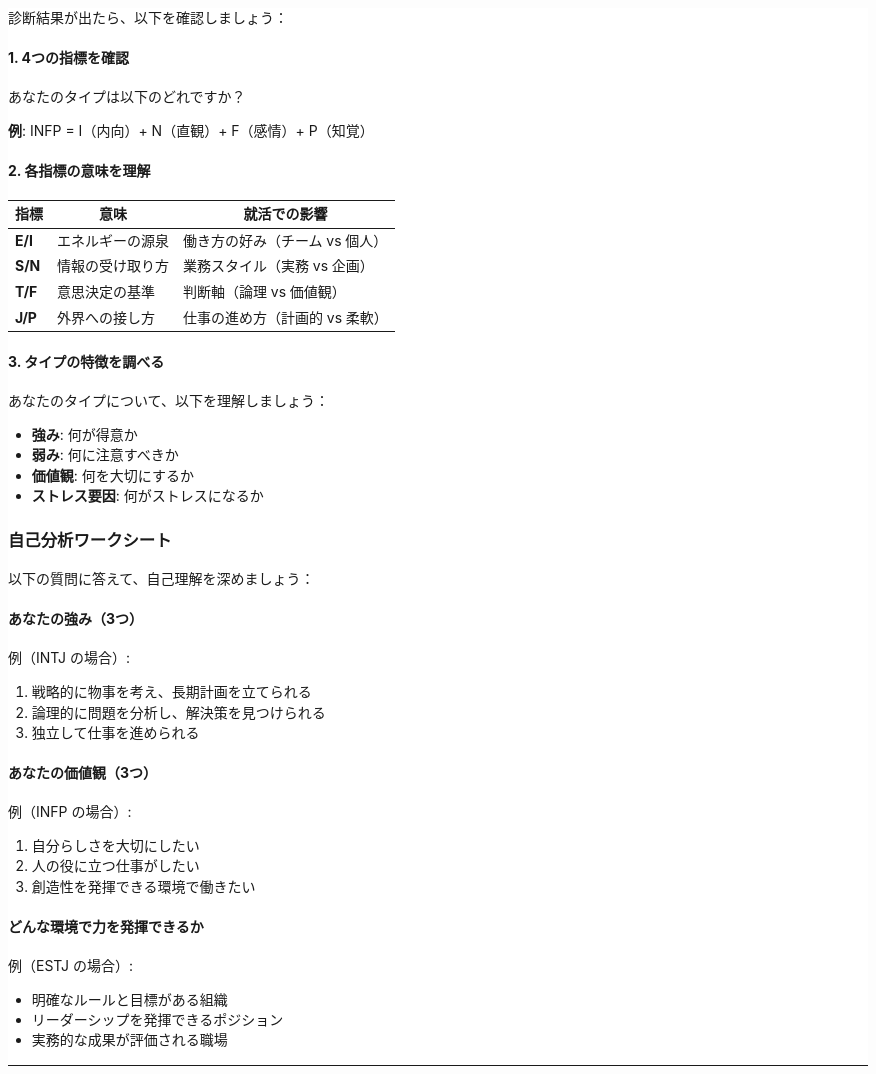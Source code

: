 診断結果が出たら、以下を確認しましょう：

#### 1. 4つの指標を確認

あなたのタイプは以下のどれですか？

**例**: INFP = I（内向）+ N（直観）+ F（感情）+ P（知覚）

#### 2. 各指標の意味を理解

| 指標 | 意味 | 就活での影響 |
|------|------|------------|
| **E/I** | エネルギーの源泉 | 働き方の好み（チーム vs 個人） |
| **S/N** | 情報の受け取り方 | 業務スタイル（実務 vs 企画） |
| **T/F** | 意思決定の基準 | 判断軸（論理 vs 価値観） |
| **J/P** | 外界への接し方 | 仕事の進め方（計画的 vs 柔軟） |

#### 3. タイプの特徴を調べる

あなたのタイプについて、以下を理解しましょう：

- **強み**: 何が得意か
- **弱み**: 何に注意すべきか
- **価値観**: 何を大切にするか
- **ストレス要因**: 何がストレスになるか

### 自己分析ワークシート

以下の質問に答えて、自己理解を深めましょう：

#### あなたの強み（3つ）

例（INTJ の場合）:
1. 戦略的に物事を考え、長期計画を立てられる
2. 論理的に問題を分析し、解決策を見つけられる
3. 独立して仕事を進められる

#### あなたの価値観（3つ）

例（INFP の場合）:
1. 自分らしさを大切にしたい
2. 人の役に立つ仕事がしたい
3. 創造性を発揮できる環境で働きたい

#### どんな環境で力を発揮できるか

例（ESTJ の場合）:
- 明確なルールと目標がある組織
- リーダーシップを発揮できるポジション
- 実務的な成果が評価される職場

---
